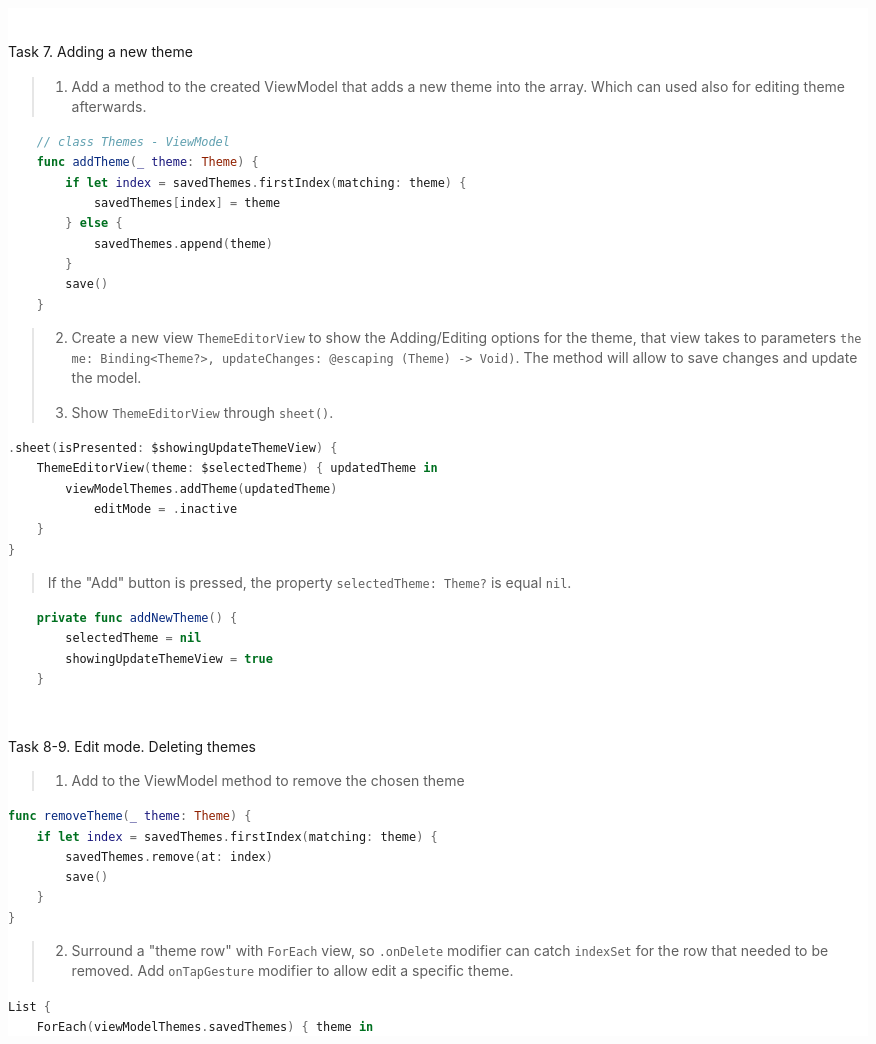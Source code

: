 ```swift
```
>

<br/>

Task 7. Adding a new theme
>
> 1. Add a method to the created ViewModel that adds a new theme into the array. Which can used also for editing theme afterwards.
>
```swift
    // class Themes - ViewModel
    func addTheme(_ theme: Theme) {
        if let index = savedThemes.firstIndex(matching: theme) {
            savedThemes[index] = theme
        } else {
            savedThemes.append(theme)
        }
        save()
    }
```
>
> 2. Create a new view `ThemeEditorView` to show the Adding/Editing options for the theme, that view takes to parameters  `theme: Binding<Theme?>, updateChanges: @escaping (Theme) -> Void)`. The method will allow to save changes and update the model. 
>
> 3. Show `ThemeEditorView` through `sheet()`. 
>
```swift
.sheet(isPresented: $showingUpdateThemeView) {
    ThemeEditorView(theme: $selectedTheme) { updatedTheme in
        viewModelThemes.addTheme(updatedTheme)
            editMode = .inactive
    }
}
```
>
> If the "Add" button is pressed, the property `selectedTheme: Theme?` is equal `nil`.
>
```swift 
    private func addNewTheme() {
        selectedTheme = nil
        showingUpdateThemeView = true
    }
```
>
<br/>

Task 8-9. Edit mode. Deleting themes

> 1. Add to the ViewModel method to remove the chosen theme
```swift
func removeTheme(_ theme: Theme) {
    if let index = savedThemes.firstIndex(matching: theme) {
        savedThemes.remove(at: index)
        save()
    }
}
```
>
> 2. Surround a "theme row" with `ForEach` view, so `.onDelete` modifier can catch `indexSet` for the row that needed to be removed. Add `onTapGesture` modifier to allow edit a specific theme.
> 
```swift
List {
    ForEach(viewModelThemes.savedThemes) { theme in
```